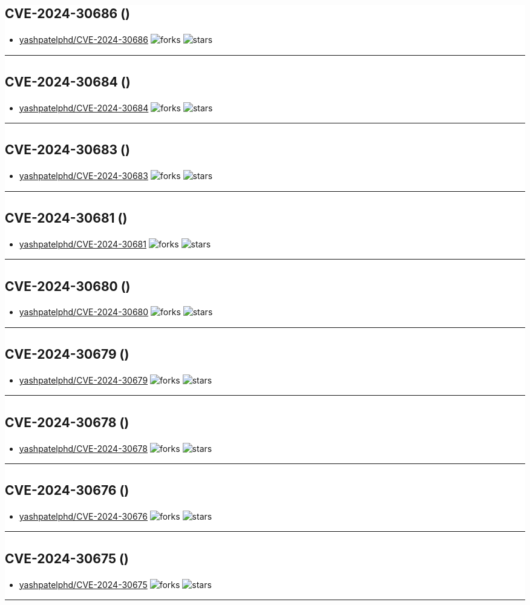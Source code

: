 ## CVE-2024-30686 ()
> 
- [yashpatelphd/CVE-2024-30686](https://github.com/yashpatelphd/CVE-2024-30686)	<img alt="forks" src="https://img.shields.io/github/forks/yashpatelphd/CVE-2024-30686">	<img alt="stars" src="https://img.shields.io/github/stars/yashpatelphd/CVE-2024-30686">

---
## CVE-2024-30684 ()
> 
- [yashpatelphd/CVE-2024-30684](https://github.com/yashpatelphd/CVE-2024-30684)	<img alt="forks" src="https://img.shields.io/github/forks/yashpatelphd/CVE-2024-30684">	<img alt="stars" src="https://img.shields.io/github/stars/yashpatelphd/CVE-2024-30684">

---
## CVE-2024-30683 ()
> 
- [yashpatelphd/CVE-2024-30683](https://github.com/yashpatelphd/CVE-2024-30683)	<img alt="forks" src="https://img.shields.io/github/forks/yashpatelphd/CVE-2024-30683">	<img alt="stars" src="https://img.shields.io/github/stars/yashpatelphd/CVE-2024-30683">

---
## CVE-2024-30681 ()
> 
- [yashpatelphd/CVE-2024-30681](https://github.com/yashpatelphd/CVE-2024-30681)	<img alt="forks" src="https://img.shields.io/github/forks/yashpatelphd/CVE-2024-30681">	<img alt="stars" src="https://img.shields.io/github/stars/yashpatelphd/CVE-2024-30681">

---
## CVE-2024-30680 ()
> 
- [yashpatelphd/CVE-2024-30680](https://github.com/yashpatelphd/CVE-2024-30680)	<img alt="forks" src="https://img.shields.io/github/forks/yashpatelphd/CVE-2024-30680">	<img alt="stars" src="https://img.shields.io/github/stars/yashpatelphd/CVE-2024-30680">

---
## CVE-2024-30679 ()
> 
- [yashpatelphd/CVE-2024-30679](https://github.com/yashpatelphd/CVE-2024-30679)	<img alt="forks" src="https://img.shields.io/github/forks/yashpatelphd/CVE-2024-30679">	<img alt="stars" src="https://img.shields.io/github/stars/yashpatelphd/CVE-2024-30679">

---
## CVE-2024-30678 ()
> 
- [yashpatelphd/CVE-2024-30678](https://github.com/yashpatelphd/CVE-2024-30678)	<img alt="forks" src="https://img.shields.io/github/forks/yashpatelphd/CVE-2024-30678">	<img alt="stars" src="https://img.shields.io/github/stars/yashpatelphd/CVE-2024-30678">

---
## CVE-2024-30676 ()
> 
- [yashpatelphd/CVE-2024-30676](https://github.com/yashpatelphd/CVE-2024-30676)	<img alt="forks" src="https://img.shields.io/github/forks/yashpatelphd/CVE-2024-30676">	<img alt="stars" src="https://img.shields.io/github/stars/yashpatelphd/CVE-2024-30676">

---
## CVE-2024-30675 ()
> 
- [yashpatelphd/CVE-2024-30675](https://github.com/yashpatelphd/CVE-2024-30675)	<img alt="forks" src="https://img.shields.io/github/forks/yashpatelphd/CVE-2024-30675">	<img alt="stars" src="https://img.shields.io/github/stars/yashpatelphd/CVE-2024-30675">

---